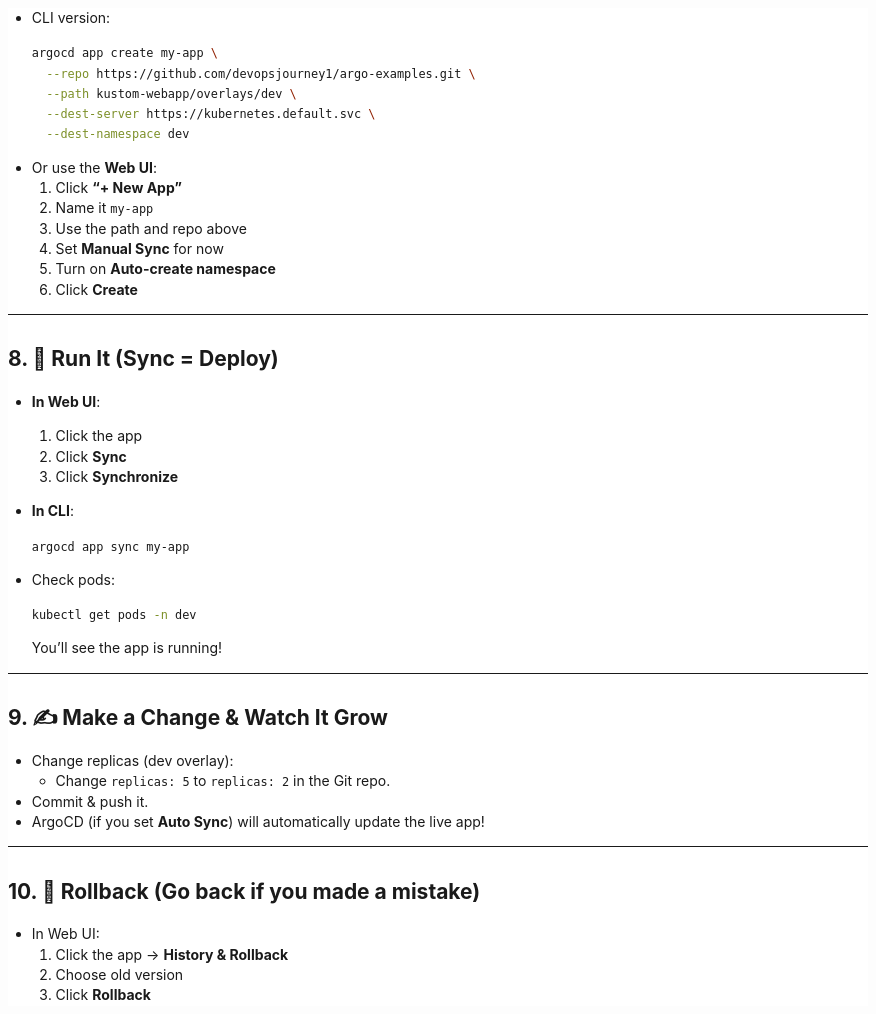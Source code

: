 - CLI version:
  ```bash
  argocd app create my-app \
    --repo https://github.com/devopsjourney1/argo-examples.git \
    --path kustom-webapp/overlays/dev \
    --dest-server https://kubernetes.default.svc \
    --dest-namespace dev
  ```
- Or use the **Web UI**:
  1. Click **“+ New App”**
  2. Name it `my-app`
  3. Use the path and repo above
  4. Set **Manual Sync** for now
  5. Turn on **Auto-create namespace**
  6. Click **Create**

---

## 8. 🌱 Run It (Sync = Deploy)

- **In Web UI**:
  1. Click the app
  2. Click **Sync**
  3. Click **Synchronize**

- **In CLI**:
  ```bash
  argocd app sync my-app
  ```

- Check pods:
  ```bash
  kubectl get pods -n dev
  ```
  You’ll see the app is running!

---

## 9. ✍️ Make a Change & Watch It Grow

- Change replicas (dev overlay):
  - Change `replicas: 5` to `replicas: 2` in the Git repo.
- Commit & push it.
- ArgoCD (if you set **Auto Sync**) will automatically update the live app!

---

## 10. 🔄 Rollback (Go back if you made a mistake)

- In Web UI:
  1. Click the app → **History & Rollback**
  2. Choose old version
  3. Click **Rollback**
